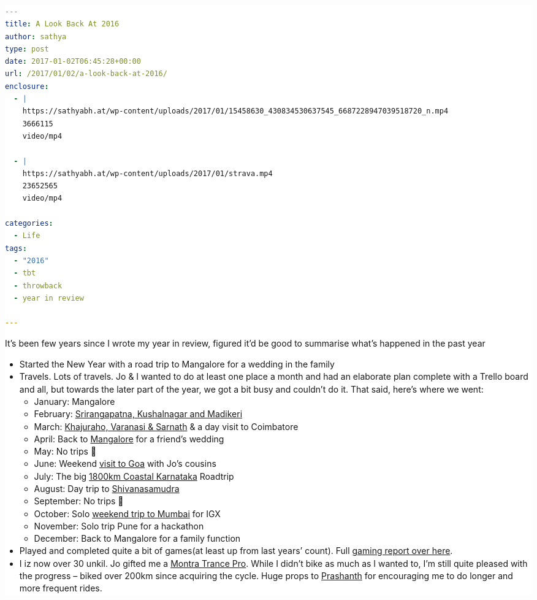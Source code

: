 ```yaml
---
title: A Look Back At 2016
author: sathya
type: post
date: 2017-01-02T06:45:28+00:00
url: /2017/01/02/a-look-back-at-2016/
enclosure:
  - |
    https://sathyabh.at/wp-content/uploads/2017/01/15458630_430834530637545_6687228947039518720_n.mp4
    3666115
    video/mp4
    
  - |
    https://sathyabh.at/wp-content/uploads/2017/01/strava.mp4
    23652565
    video/mp4
    
categories:
  - Life
tags:
  - "2016"
  - tbt
  - throwback
  - year in review

---
```

It&#8217;s been few years since I wrote my year in review, figured it&#8217;d be good to summarise what&#8217;s happened in the past year



  * Started the New Year with a road trip to Mangalore for a wedding in the family
  * Travels. Lots of travels. Jo & I wanted to do at least one place a month and had an elaborate plan complete with a Trello board and all, but towards the later part of the year, we got a bit busy and couldn&#8217;t do it. That said, here&#8217;s where we went: 
      * January: Mangalore
      * February: <a title="Weekend 2-day roadtrip to Srirangapatna, Kushalnagar and Madikeri – Day 1" href="https://sathyabh.at/tag/madikeri/" target="_blank">Srirangapatna, Kushalnagar and Madikeri</a>
      * March: <a href="https://goo.gl/photos/A2i9knngXBDF2RGB9" target="_blank">Khajuraho, Varanasi & Sarnath</a> & a day visit to Coimbatore
      * April: Back to <a href="https://goo.gl/photos/u5oCour9uqQHdkpW6" target="_blank">Mangalore</a> for a friend&#8217;s wedding
      * May: No trips 🙁
      * June: Weekend <a href="https://goo.gl/photos/wKSr96NiovBUpS6g7" target="_blank">visit to Goa</a> with Jo&#8217;s cousins
      * July: The big <a href="https://sathyabh.at/tag/1800-km-road-trip/" target="_blank">1800km Coastal Karnataka</a> Roadtrip
      * August: Day trip to [Shivanasamudra][1]
      * September: No trips 🙁
      * October: Solo <a href="https://goo.gl/photos/uUNgnsaFXMPZihoL6" target="_blank">weekend trip to Mumbai</a> for IGX
      * November: Solo trip Pune for a hackathon
      * December: Back to Mangalore for a family function
  * Played and completed quite a bit of games(at least up from last years&#8217; count). Full <a href="https://sathyasays.com/2016/12/28/gaming-report-for-2016/" target="_blank">gaming report over here</a>.
  * I iz now over 30 unkil. Jo gifted me a <a href="https://montra.in/hybrid-bike/montra-trance-pro-2016/" target="_blank">Montra Trance Pro</a>. While I didn&#8217;t bike as much as I wanted to, I&#8217;m still quite pleased with the progress &#8211; biked over 200km since acquiring the cycle. Huge props to <a href="https://prashanth.net/" target="_blank">Prashanth</a> for encouraging me to do longer and more frequent rides.

 [1]: https://goo.gl/photos/rkj3hpZYF4hRKpA4A